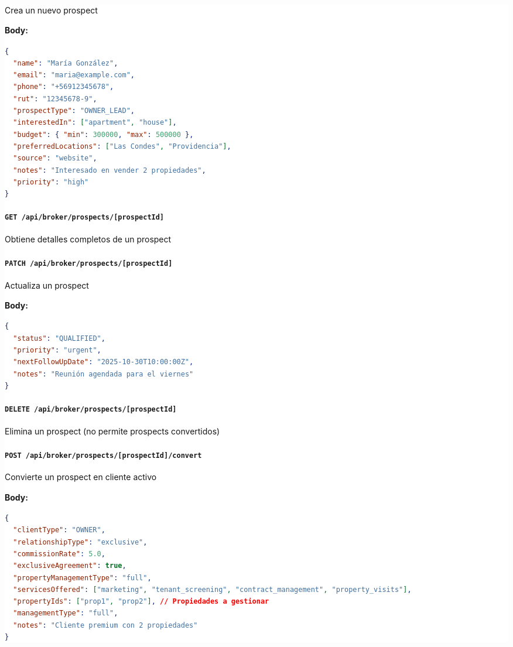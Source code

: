 Crea un nuevo prospect

**Body:**

```json
{
  "name": "María González",
  "email": "maria@example.com",
  "phone": "+56912345678",
  "rut": "12345678-9",
  "prospectType": "OWNER_LEAD",
  "interestedIn": ["apartment", "house"],
  "budget": { "min": 300000, "max": 500000 },
  "preferredLocations": ["Las Condes", "Providencia"],
  "source": "website",
  "notes": "Interesado en vender 2 propiedades",
  "priority": "high"
}
```

#### `GET /api/broker/prospects/[prospectId]`

Obtiene detalles completos de un prospect

#### `PATCH /api/broker/prospects/[prospectId]`

Actualiza un prospect

**Body:**

```json
{
  "status": "QUALIFIED",
  "priority": "urgent",
  "nextFollowUpDate": "2025-10-30T10:00:00Z",
  "notes": "Reunión agendada para el viernes"
}
```

#### `DELETE /api/broker/prospects/[prospectId]`

Elimina un prospect (no permite prospects convertidos)

#### `POST /api/broker/prospects/[prospectId]/convert`

Convierte un prospect en cliente activo

**Body:**

```json
{
  "clientType": "OWNER",
  "relationshipType": "exclusive",
  "commissionRate": 5.0,
  "exclusiveAgreement": true,
  "propertyManagementType": "full",
  "servicesOffered": ["marketing", "tenant_screening", "contract_management", "property_visits"],
  "propertyIds": ["prop1", "prop2"], // Propiedades a gestionar
  "managementType": "full",
  "notes": "Cliente premium con 2 propiedades"
}
```
